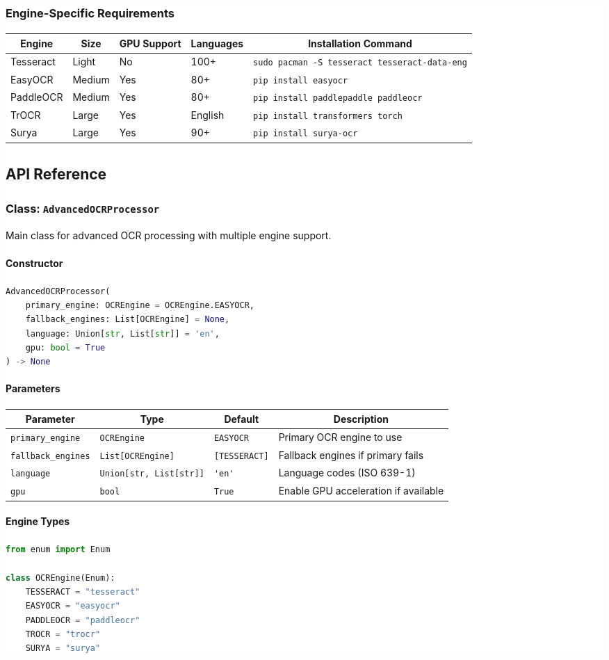 ### Engine-Specific Requirements

| Engine | Size | GPU Support | Languages | Installation Command |
|--------|------|-------------|-----------|---------------------|
| Tesseract | Light | No | 100+ | `sudo pacman -S tesseract tesseract-data-eng` |
| EasyOCR | Medium | Yes | 80+ | `pip install easyocr` |
| PaddleOCR | Medium | Yes | 80+ | `pip install paddlepaddle paddleocr` |
| TrOCR | Large | Yes | English | `pip install transformers torch` |
| Surya | Large | Yes | 90+ | `pip install surya-ocr` |

## API Reference

### Class: `AdvancedOCRProcessor`

Main class for advanced OCR processing with multiple engine support.

#### Constructor

```python
AdvancedOCRProcessor(
    primary_engine: OCREngine = OCREngine.EASYOCR,
    fallback_engines: List[OCREngine] = None,
    language: Union[str, List[str]] = 'en',
    gpu: bool = True
) -> None
```

#### Parameters

| Parameter | Type | Default | Description |
|-----------|------|---------|-------------|
| `primary_engine` | `OCREngine` | `EASYOCR` | Primary OCR engine to use |
| `fallback_engines` | `List[OCREngine]` | `[TESSERACT]` | Fallback engines if primary fails |
| `language` | `Union[str, List[str]]` | `'en'` | Language codes (ISO 639-1) |
| `gpu` | `bool` | `True` | Enable GPU acceleration if available |

#### Engine Types

```python
from enum import Enum

class OCREngine(Enum):
    TESSERACT = "tesseract"
    EASYOCR = "easyocr"
    PADDLEOCR = "paddleocr"
    TROCR = "trocr"
    SURYA = "surya"
```
